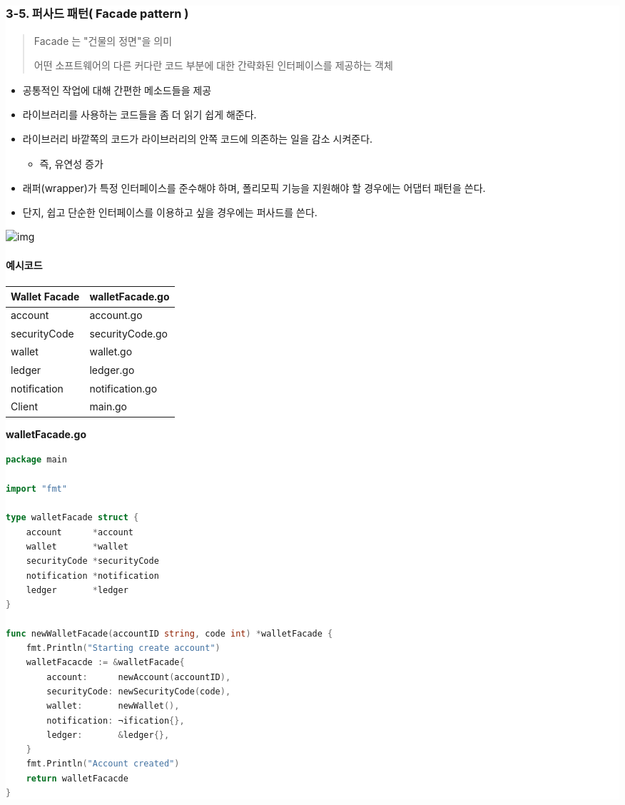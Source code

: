 

### 3-5. 퍼사드 패턴( Facade pattern )

> Facade 는 "건물의 정면"을 의미
>
> 어떤 소프트웨어의 다른 커다란 코드 부분에 대한 간략화된 인터페이스를 제공하는 객체



* 공통적인 작업에 대해 간편한 메소드들을 제공
* 라이브러리를 사용하는 코드들을 좀 더 읽기 쉽게 해준다.
* 라이브러리 바깥쪽의 코드가 라이브러리의 안쪽 코드에 의존하는 일을 감소 시켜준다.
  * 즉, 유연성 증가



* 래퍼(wrapper)가 특정 인터페이스를 준수해야 하며, 폴리모픽 기능을 지원해야 할 경우에는 어댑터 패턴을 쓴다. 
* 단지, 쉽고 단순한 인터페이스를 이용하고 싶을 경우에는 퍼사드를 쓴다.



![img](https://i2.wp.com/golangbyexample.com/wp-content/uploads/2019/11/Facade-Design-Pattern-1.jpg?w=640&ssl=1)





#### 예시코드

| Wallet Facade | walletFacade.go |
| ------------- | --------------- |
| account       | account.go      |
| securityCode  | securityCode.go |
| wallet        | wallet.go       |
| ledger        | ledger.go       |
| notification  | notification.go |
| Client        | main.go         |

**walletFacade.go**

```go
package main

import "fmt"

type walletFacade struct {
    account      *account
    wallet       *wallet
    securityCode *securityCode
    notification *notification
    ledger       *ledger
}

func newWalletFacade(accountID string, code int) *walletFacade {
    fmt.Println("Starting create account")
    walletFacacde := &walletFacade{
        account:      newAccount(accountID),
        securityCode: newSecurityCode(code),
        wallet:       newWallet(),
        notification: ¬ification{},
        ledger:       &ledger{},
    }
    fmt.Println("Account created")
    return walletFacacde
}

```